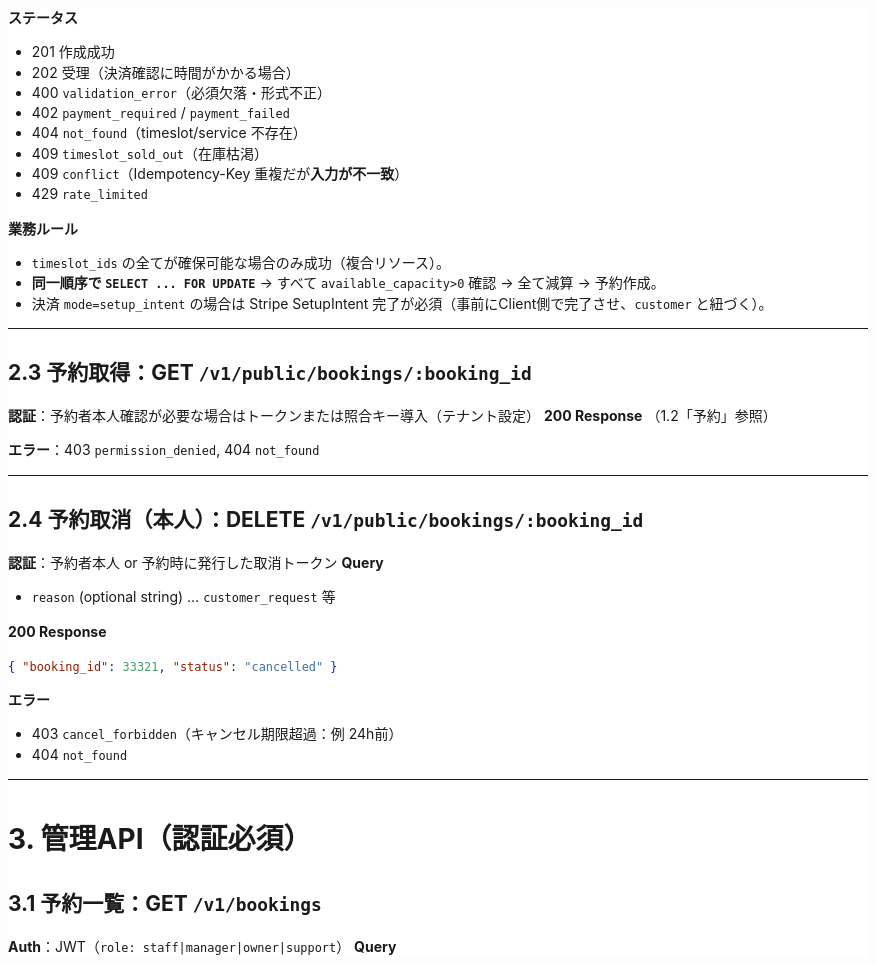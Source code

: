 **ステータス**

* 201 作成成功
* 202 受理（決済確認に時間がかかる場合）
* 400 `validation_error`（必須欠落・形式不正）
* 402 `payment_required` / `payment_failed`
* 404 `not_found`（timeslot/service 不存在）
* 409 `timeslot_sold_out`（在庫枯渇）
* 409 `conflict`（Idempotency-Key 重複だが**入力が不一致**）
* 429 `rate_limited`

**業務ルール**

* `timeslot_ids` の全てが確保可能な場合のみ成功（複合リソース）。
* **同一順序で `SELECT ... FOR UPDATE`** → すべて `available_capacity>0` 確認 → 全て減算 → 予約作成。
* 決済 `mode=setup_intent` の場合は Stripe SetupIntent 完了が必須（事前にClient側で完了させ、`customer` と紐づく）。

---

## 2.3 予約取得：GET `/v1/public/bookings/:booking_id`

**認証**：予約者本人確認が必要な場合はトークンまたは照合キー導入（テナント設定）
**200 Response**
（1.2「予約」参照）

**エラー**：403 `permission_denied`, 404 `not_found`

---

## 2.4 予約取消（本人）：DELETE `/v1/public/bookings/:booking_id`

**認証**：予約者本人 or 予約時に発行した取消トークン
**Query**

* `reason` (optional string) … `customer_request` 等

**200 Response**

```json
{ "booking_id": 33321, "status": "cancelled" }
```

**エラー**

* 403 `cancel_forbidden`（キャンセル期限超過：例 24h前）
* 404 `not_found`

---

# 3. 管理API（認証必須）

## 3.1 予約一覧：GET `/v1/bookings`

**Auth**：JWT（`role: staff|manager|owner|support`）
**Query**
